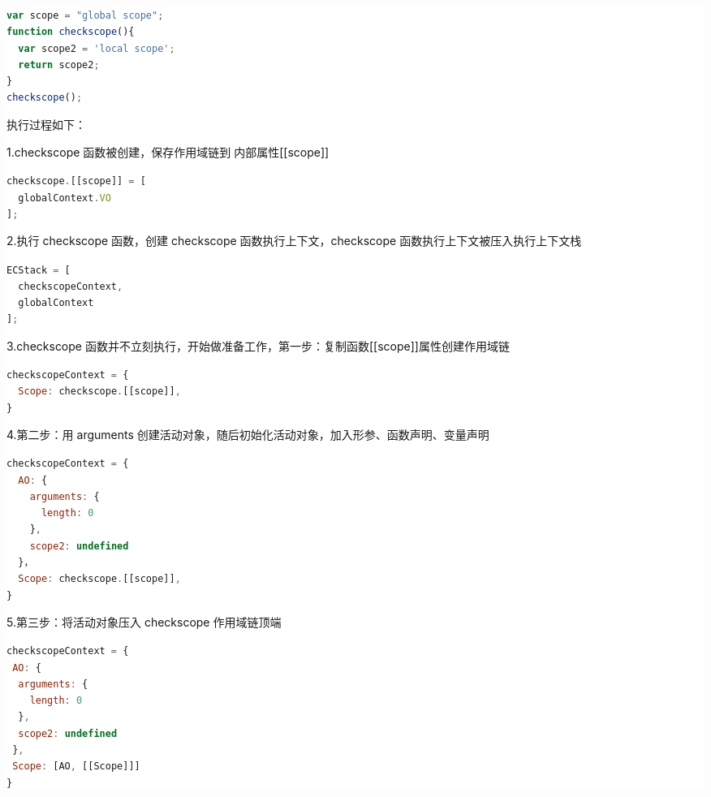 ```js
var scope = "global scope";
function checkscope(){
  var scope2 = 'local scope';
  return scope2;
}
checkscope();
```

执行过程如下：

1.checkscope 函数被创建，保存作用域链到 内部属性\[\[scope\]\]

```js
checkscope.[[scope]] = [
  globalContext.VO
];

```

2.执行 checkscope 函数，创建 checkscope 函数执行上下文，checkscope 函数执行上下文被压⼊执行上下文栈

```js
ECStack = [
  checkscopeContext,
  globalContext
];
```

3.checkscope 函数并不⽴刻执行，开始做准备⼯作，第⼀步：复制函数\[\[scope\]\]属性创建作用域链

```js
checkscopeContext = {
  Scope: checkscope.[[scope]],
}
```

4.第⼆步：用 arguments 创建活动对象，随后初始化活动对象，加⼊形参、函数声明、变量声明

```js
checkscopeContext = {
  AO: {
    arguments: {
      length: 0
    },
    scope2: undefined
  }，
  Scope: checkscope.[[scope]],
}
```

5.第三步：将活动对象压⼊ checkscope 作用域链顶端

```js
checkscopeContext = {
 AO: {
  arguments: {
    length: 0
  },
  scope2: undefined
 },
 Scope: [AO, [[Scope]]]
}
```
